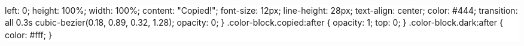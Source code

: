   left: 0;
  height: 100%;
  width: 100%;
  content: "Copied!";
  font-size: 12px;
  line-height: 28px;
  text-align: center;
  color: #444;
  transition: all 0.3s cubic-bezier(0.18, 0.89, 0.32, 1.28);
  opacity: 0;
}
.color-block.copied:after {
  opacity: 1;
  top: 0;
}
.color-block.dark:after {
  color: #fff;
}
</style>
